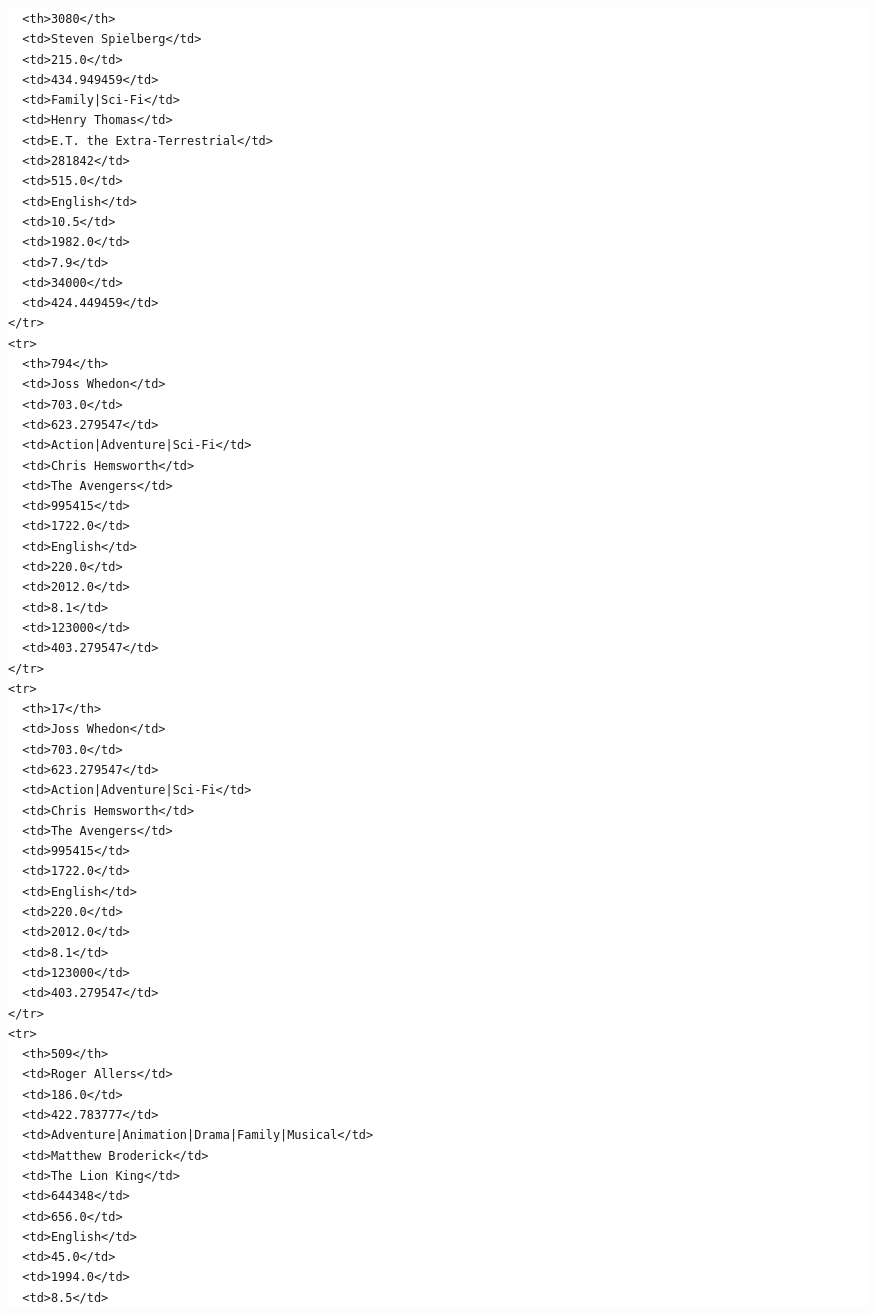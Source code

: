       <th>3080</th>
      <td>Steven Spielberg</td>
      <td>215.0</td>
      <td>434.949459</td>
      <td>Family|Sci-Fi</td>
      <td>Henry Thomas</td>
      <td>E.T. the Extra-Terrestrial</td>
      <td>281842</td>
      <td>515.0</td>
      <td>English</td>
      <td>10.5</td>
      <td>1982.0</td>
      <td>7.9</td>
      <td>34000</td>
      <td>424.449459</td>
    </tr>
    <tr>
      <th>794</th>
      <td>Joss Whedon</td>
      <td>703.0</td>
      <td>623.279547</td>
      <td>Action|Adventure|Sci-Fi</td>
      <td>Chris Hemsworth</td>
      <td>The Avengers</td>
      <td>995415</td>
      <td>1722.0</td>
      <td>English</td>
      <td>220.0</td>
      <td>2012.0</td>
      <td>8.1</td>
      <td>123000</td>
      <td>403.279547</td>
    </tr>
    <tr>
      <th>17</th>
      <td>Joss Whedon</td>
      <td>703.0</td>
      <td>623.279547</td>
      <td>Action|Adventure|Sci-Fi</td>
      <td>Chris Hemsworth</td>
      <td>The Avengers</td>
      <td>995415</td>
      <td>1722.0</td>
      <td>English</td>
      <td>220.0</td>
      <td>2012.0</td>
      <td>8.1</td>
      <td>123000</td>
      <td>403.279547</td>
    </tr>
    <tr>
      <th>509</th>
      <td>Roger Allers</td>
      <td>186.0</td>
      <td>422.783777</td>
      <td>Adventure|Animation|Drama|Family|Musical</td>
      <td>Matthew Broderick</td>
      <td>The Lion King</td>
      <td>644348</td>
      <td>656.0</td>
      <td>English</td>
      <td>45.0</td>
      <td>1994.0</td>
      <td>8.5</td>